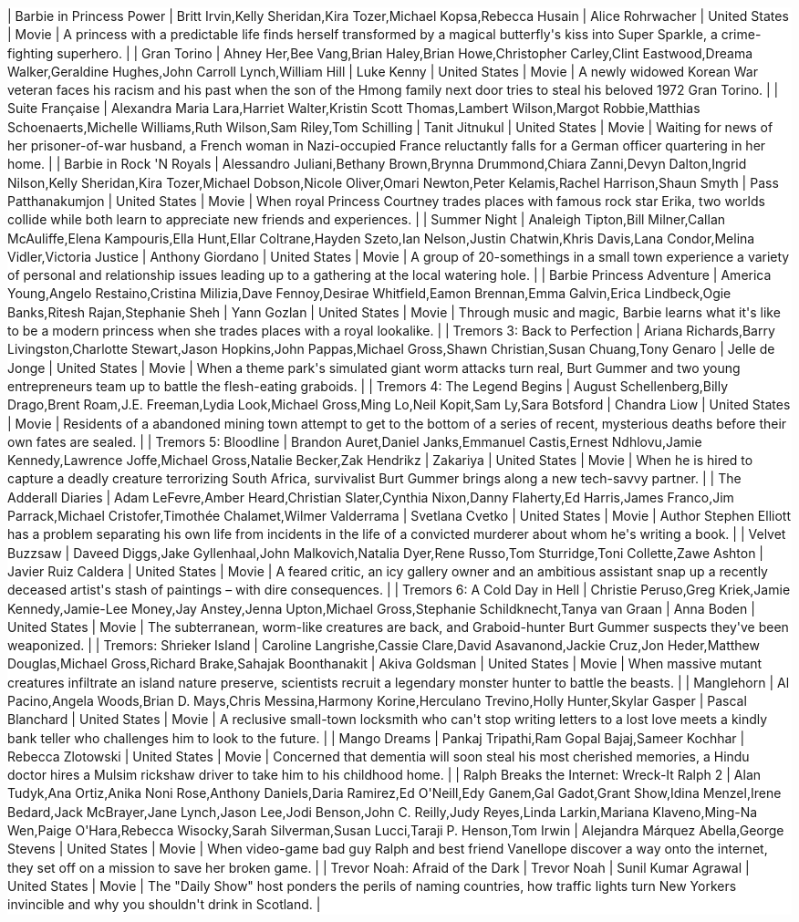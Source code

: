 | Barbie in Princess Power | Britt Irvin,Kelly Sheridan,Kira Tozer,Michael Kopsa,Rebecca Husain | Alice Rohrwacher | United States | Movie | A princess with a predictable life finds herself transformed by a magical butterfly's kiss into Super Sparkle, a crime-fighting superhero. |
| Gran Torino | Ahney Her,Bee Vang,Brian Haley,Brian Howe,Christopher Carley,Clint Eastwood,Dreama Walker,Geraldine Hughes,John Carroll Lynch,William Hill | Luke Kenny | United States | Movie | A newly widowed Korean War veteran faces his racism and his past when the son of the Hmong family next door tries to steal his beloved 1972 Gran Torino. |
| Suite Française | Alexandra Maria Lara,Harriet Walter,Kristin Scott Thomas,Lambert Wilson,Margot Robbie,Matthias Schoenaerts,Michelle Williams,Ruth Wilson,Sam Riley,Tom Schilling | Tanit Jitnukul | United States | Movie | Waiting for news of her prisoner-of-war husband, a French woman in Nazi-occupied France reluctantly falls for a German officer quartering in her home. |
| Barbie in Rock 'N Royals | Alessandro Juliani,Bethany Brown,Brynna Drummond,Chiara Zanni,Devyn Dalton,Ingrid Nilson,Kelly Sheridan,Kira Tozer,Michael Dobson,Nicole Oliver,Omari Newton,Peter Kelamis,Rachel Harrison,Shaun Smyth | Pass Patthanakumjon | United States | Movie | When royal Princess Courtney trades places with famous rock star Erika, two worlds collide while both learn to appreciate new friends and experiences. |
| Summer Night | Analeigh Tipton,Bill Milner,Callan McAuliffe,Elena Kampouris,Ella Hunt,Ellar Coltrane,Hayden Szeto,Ian Nelson,Justin Chatwin,Khris Davis,Lana Condor,Melina Vidler,Victoria Justice | Anthony Giordano | United States | Movie | A group of 20-somethings in a small town experience a variety of personal and relationship issues leading up to a gathering at the local watering hole. |
| Barbie Princess Adventure | America Young,Angelo Restaino,Cristina Milizia,Dave Fennoy,Desirae Whitfield,Eamon Brennan,Emma Galvin,Erica Lindbeck,Ogie Banks,Ritesh Rajan,Stephanie Sheh | Yann Gozlan | United States | Movie | Through music and magic, Barbie learns what it's like to be a modern princess when she trades places with a royal lookalike. |
| Tremors 3: Back to Perfection | Ariana Richards,Barry Livingston,Charlotte Stewart,Jason Hopkins,John Pappas,Michael Gross,Shawn Christian,Susan Chuang,Tony Genaro | Jelle de Jonge | United States | Movie | When a theme park's simulated giant worm attacks turn real, Burt Gummer and two young entrepreneurs team up to battle the flesh-eating graboids. |
| Tremors 4: The Legend Begins | August Schellenberg,Billy Drago,Brent Roam,J.E. Freeman,Lydia Look,Michael Gross,Ming Lo,Neil Kopit,Sam Ly,Sara Botsford | Chandra Liow | United States | Movie | Residents of a abandoned mining town attempt to get to the bottom of a series of recent, mysterious deaths before their own fates are sealed. |
| Tremors 5:  Bloodline | Brandon Auret,Daniel Janks,Emmanuel Castis,Ernest Ndhlovu,Jamie Kennedy,Lawrence Joffe,Michael Gross,Natalie Becker,Zak Hendrikz | Zakariya | United States | Movie | When he is hired to capture a deadly creature terrorizing South Africa, survivalist Burt Gummer brings along a new tech-savvy partner. |
| The Adderall Diaries | Adam LeFevre,Amber Heard,Christian Slater,Cynthia Nixon,Danny Flaherty,Ed Harris,James Franco,Jim Parrack,Michael Cristofer,Timothée Chalamet,Wilmer Valderrama | Svetlana Cvetko | United States | Movie | Author Stephen Elliott has a problem separating his own life from incidents in the life of a convicted murderer about whom he's writing a book. |
| Velvet Buzzsaw | Daveed Diggs,Jake Gyllenhaal,John Malkovich,Natalia Dyer,Rene Russo,Tom Sturridge,Toni Collette,Zawe Ashton | Javier Ruiz Caldera | United States | Movie | A feared critic, an icy gallery owner and an ambitious assistant snap up a recently deceased artist's stash of paintings – with dire consequences. |
| Tremors 6: A Cold Day in Hell | Christie Peruso,Greg Kriek,Jamie Kennedy,Jamie-Lee Money,Jay Anstey,Jenna Upton,Michael Gross,Stephanie Schildknecht,Tanya van Graan | Anna Boden | United States | Movie | The subterranean, worm-like creatures are back, and Graboid-hunter Burt Gummer suspects they've been weaponized. |
| Tremors: Shrieker Island | Caroline Langrishe,Cassie Clare,David Asavanond,Jackie Cruz,Jon Heder,Matthew Douglas,Michael Gross,Richard Brake,Sahajak Boonthanakit | Akiva Goldsman | United States | Movie | When massive mutant creatures infiltrate an island nature preserve, scientists recruit a legendary monster hunter to battle the beasts. |
| Manglehorn | Al Pacino,Angela Woods,Brian D. Mays,Chris Messina,Harmony Korine,Herculano Trevino,Holly Hunter,Skylar Gasper | Pascal Blanchard | United States | Movie | A reclusive small-town locksmith who can't stop writing letters to a lost love meets a kindly bank teller who challenges him to look to the future. |
| Mango Dreams | Pankaj Tripathi,Ram Gopal Bajaj,Sameer Kochhar | Rebecca Zlotowski | United States | Movie | Concerned that dementia will soon steal his most cherished memories, a Hindu doctor hires a Mulsim rickshaw driver to take him to his childhood home. |
| Ralph Breaks the Internet: Wreck-It Ralph 2 | Alan Tudyk,Ana Ortiz,Anika Noni Rose,Anthony Daniels,Daria Ramirez,Ed O'Neill,Edy Ganem,Gal Gadot,Grant Show,Idina Menzel,Irene Bedard,Jack McBrayer,Jane Lynch,Jason Lee,Jodi Benson,John C. Reilly,Judy Reyes,Linda Larkin,Mariana Klaveno,Ming-Na Wen,Paige O'Hara,Rebecca Wisocky,Sarah Silverman,Susan Lucci,Taraji P. Henson,Tom Irwin | Alejandra Márquez Abella,George Stevens | United States | Movie | When video-game bad guy Ralph and best friend Vanellope discover a way onto the internet, they set off on a mission to save her broken game. |
| Trevor Noah: Afraid of the Dark | Trevor Noah | Sunil Kumar Agrawal | United States | Movie | The "Daily Show" host ponders the perils of naming countries, how traffic lights turn New Yorkers invincible and why you shouldn't drink in Scotland. |